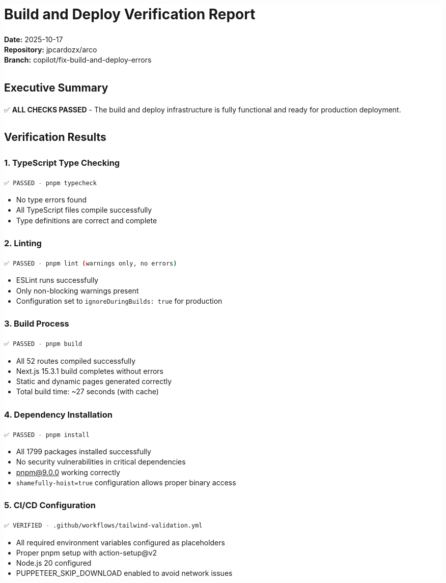 # Build and Deploy Verification Report
**Date:** 2025-10-17  
**Repository:** jpcardozx/arco  
**Branch:** copilot/fix-build-and-deploy-errors

## Executive Summary

✅ **ALL CHECKS PASSED** - The build and deploy infrastructure is fully functional and ready for production deployment.

## Verification Results

### 1. TypeScript Type Checking
```bash
✅ PASSED - pnpm typecheck
```
- No type errors found
- All TypeScript files compile successfully
- Type definitions are correct and complete

### 2. Linting
```bash
✅ PASSED - pnpm lint (warnings only, no errors)
```
- ESLint runs successfully
- Only non-blocking warnings present
- Configuration set to `ignoreDuringBuilds: true` for production

### 3. Build Process
```bash
✅ PASSED - pnpm build
```
- All 52 routes compiled successfully
- Next.js 15.3.1 build completes without errors
- Static and dynamic pages generated correctly
- Total build time: ~27 seconds (with cache)

### 4. Dependency Installation
```bash
✅ PASSED - pnpm install
```
- All 1799 packages installed successfully
- No security vulnerabilities in critical dependencies
- pnpm@9.0.0 working correctly
- `shamefully-hoist=true` configuration allows proper binary access

### 5. CI/CD Configuration
```bash
✅ VERIFIED - .github/workflows/tailwind-validation.yml
```
- All required environment variables configured as placeholders
- Proper pnpm setup with action-setup@v2
- Node.js 20 configured
- PUPPETEER_SKIP_DOWNLOAD enabled to avoid network issues
